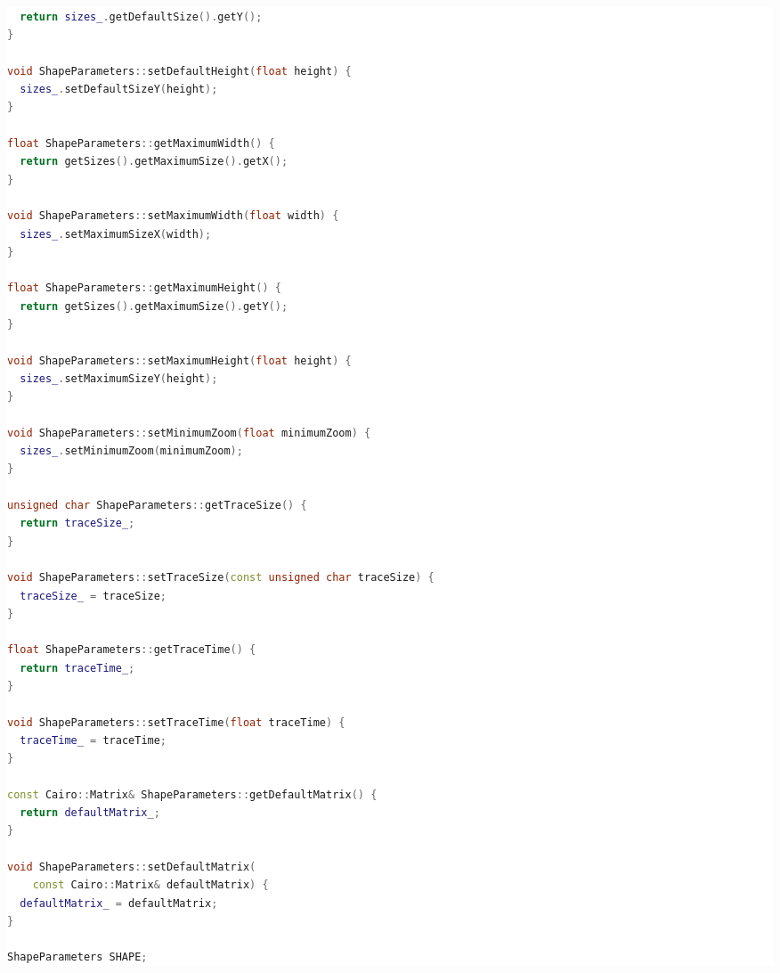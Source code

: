 ```cpp
  return sizes_.getDefaultSize().getY();
}

void ShapeParameters::setDefaultHeight(float height) {
  sizes_.setDefaultSizeY(height);
}

float ShapeParameters::getMaximumWidth() {
  return getSizes().getMaximumSize().getX();
}

void ShapeParameters::setMaximumWidth(float width) {
  sizes_.setMaximumSizeX(width);
}

float ShapeParameters::getMaximumHeight() {
  return getSizes().getMaximumSize().getY();
}

void ShapeParameters::setMaximumHeight(float height) {
  sizes_.setMaximumSizeY(height);
}

void ShapeParameters::setMinimumZoom(float minimumZoom) {
  sizes_.setMinimumZoom(minimumZoom);
}

unsigned char ShapeParameters::getTraceSize() {
  return traceSize_;
}

void ShapeParameters::setTraceSize(const unsigned char traceSize) {
  traceSize_ = traceSize;
}

float ShapeParameters::getTraceTime() {
  return traceTime_;
}

void ShapeParameters::setTraceTime(float traceTime) {
  traceTime_ = traceTime;
}

const Cairo::Matrix& ShapeParameters::getDefaultMatrix() {
  return defaultMatrix_;
}

void ShapeParameters::setDefaultMatrix(
    const Cairo::Matrix& defaultMatrix) {
  defaultMatrix_ = defaultMatrix;
}

ShapeParameters SHAPE;
```
